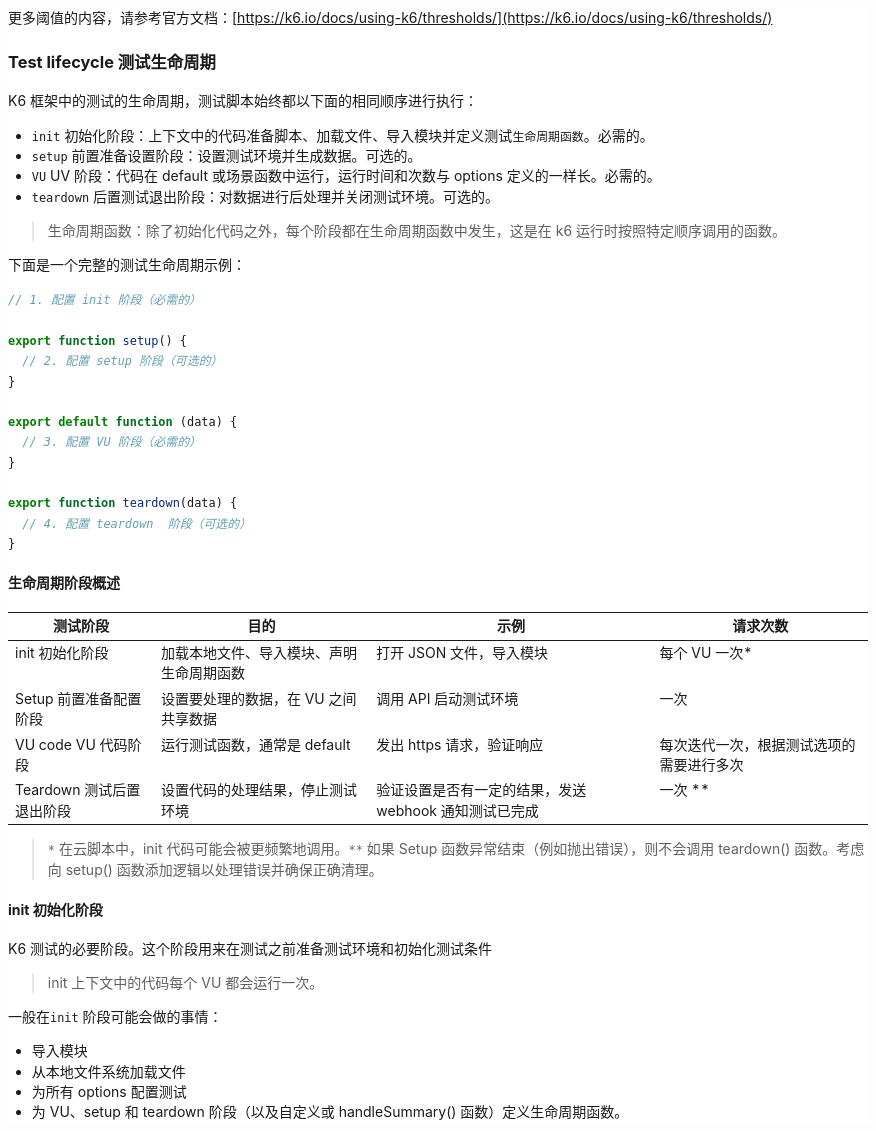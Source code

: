 更多阈值的内容，请参考官方文档：[https://k6.io/docs/using-k6/thresholds/](https://k6.io/docs/using-k6/thresholds/)

### Test lifecycle 测试生命周期

K6 框架中的测试的生命周期，测试脚本始终都以下面的相同顺序进行执行：

- `init` 初始化阶段：上下文中的代码准备脚本、加载文件、导入模块并定义测试`生命周期函数`。必需的。
- `setup` 前置准备设置阶段：设置测试环境并生成数据。可选的。
- `VU` UV 阶段：代码在 default 或场景函数中运行，运行时间和次数与 options 定义的一样长。必需的。
- `teardown` 后置测试退出阶段：对数据进行后处理并关闭测试环境。可选的。

> 生命周期函数：除了初始化代码之外，每个阶段都在生命周期函数中发生，这是在 k6 运行时按照特定顺序调用的函数。

下面是一个完整的测试生命周期示例：

```javascript
// 1. 配置 init 阶段（必需的）

export function setup() {
  // 2. 配置 setup 阶段（可选的）
}

export default function (data) {
  // 3. 配置 VU 阶段（必需的）
}

export function teardown(data) {
  // 4. 配置 teardown  阶段（可选的）
}
```

#### 生命周期阶段概述

| 测试阶段    |目的  | 示例             | 请求次数 |
| -------------- | ------ | ---------------- | ------ |
| init 初始化阶段 | 加载本地文件、导入模块、声明生命周期函数 | 打开 JSON 文件，导入模块 | 每个 VU 一次* |
| Setup 前置准备配置阶段 | 设置要处理的数据，在 VU 之间共享数据 | 调用 API 启动测试环境 | 一次 |
| VU code VU 代码阶段 | 运行测试函数，通常是 default| 发出 https 请求，验证响应 | 每次迭代一次，根据测试选项的需要进行多次 |
| Teardown 测试后置退出阶段 | 设置代码的处理结果，停止测试环境 | 验证设置是否有一定的结果，发送 webhook 通知测试已完成 | 一次 **|

> `*` 在云脚本中，init 代码可能会被更频繁地调用。`**` 如果 Setup 函数异常结束（例如抛出错误），则不会调用 teardown() 函数。考虑向 setup() 函数添加逻辑以处理错误并确保正确清理。

#### init 初始化阶段

K6 测试的必要阶段。这个阶段用来在测试之前准备测试环境和初始化测试条件

> init 上下文中的代码每个 VU 都会运行一次。

一般在`init` 阶段可能会做的事情：

- 导入模块
- 从本地文件系统加载文件
- 为所有 options 配置测试
- 为 VU、setup 和 teardown 阶段（以及自定义或 handleSummary() 函数）定义生命周期函数。
